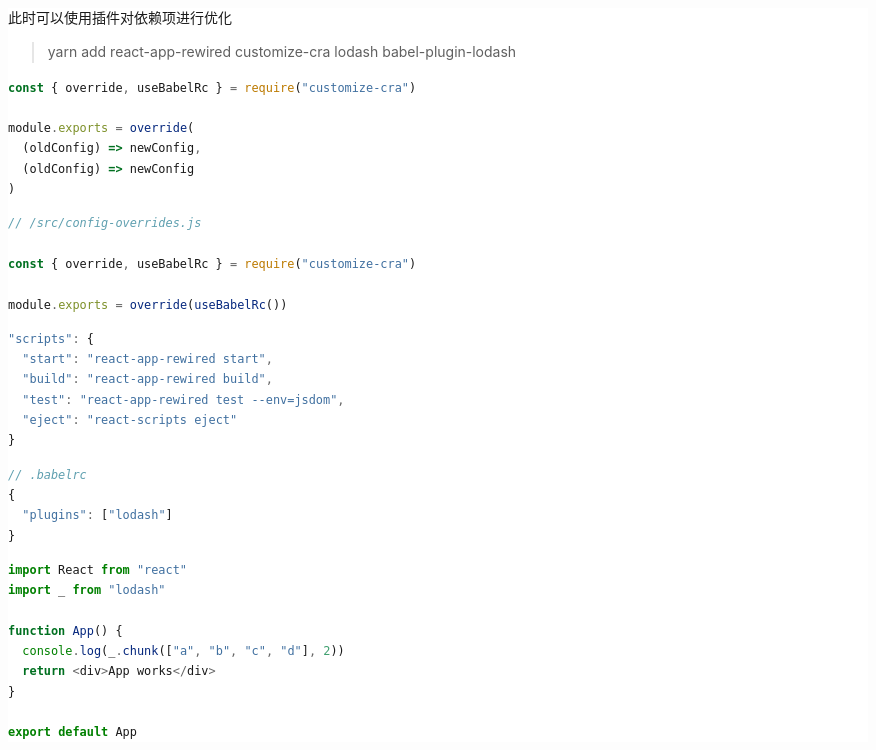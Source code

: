 此时可以使用插件对依赖项进行优化

> yarn add react-app-rewired customize-cra lodash babel-plugin-lodash

```js
const { override, useBabelRc } = require("customize-cra")

module.exports = override(
  (oldConfig) => newConfig,
  (oldConfig) => newConfig
)
```

```js
// /src/config-overrides.js

const { override, useBabelRc } = require("customize-cra")

module.exports = override(useBabelRc())
```

```js
"scripts": {
  "start": "react-app-rewired start",
  "build": "react-app-rewired build",
  "test": "react-app-rewired test --env=jsdom",
  "eject": "react-scripts eject"
}
```

```js
// .babelrc
{
  "plugins": ["lodash"]
}
```

```js
import React from "react"
import _ from "lodash"

function App() {
  console.log(_.chunk(["a", "b", "c", "d"], 2))
  return <div>App works</div>
}

export default App
```

